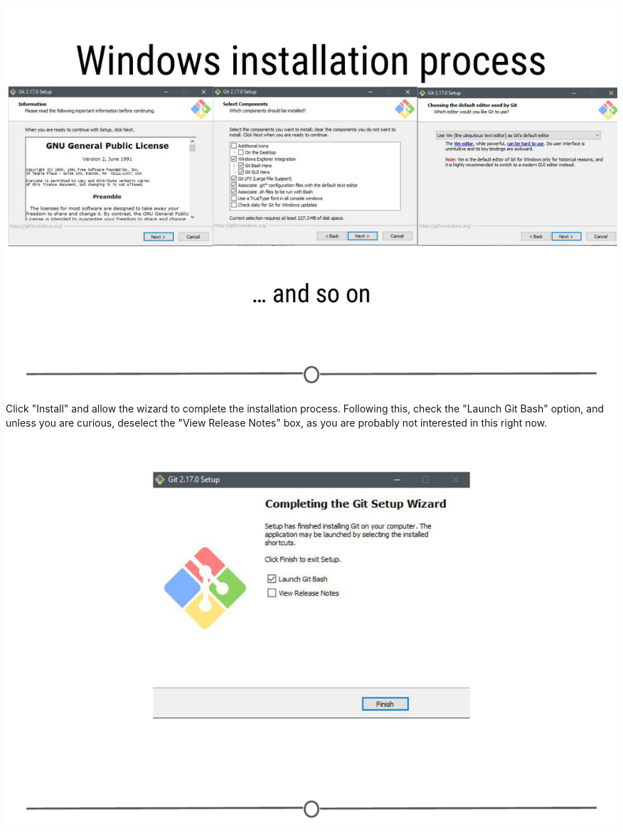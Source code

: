 ![**Installation wizard for Git on Windows**](resources/images/11_DST_GitHub_and_git/11_DST_GitHub_and_git-23.PNG)

Click "Install" and allow the wizard to complete the installation process. Following this, check the "Launch Git Bash" option, and unless you are curious, deselect the "View Release Notes" box, as you are probably not interested in this right now.

![**Finishing the install process**](resources/images/11_DST_GitHub_and_git/11_DST_GitHub_and_git-24.PNG)
